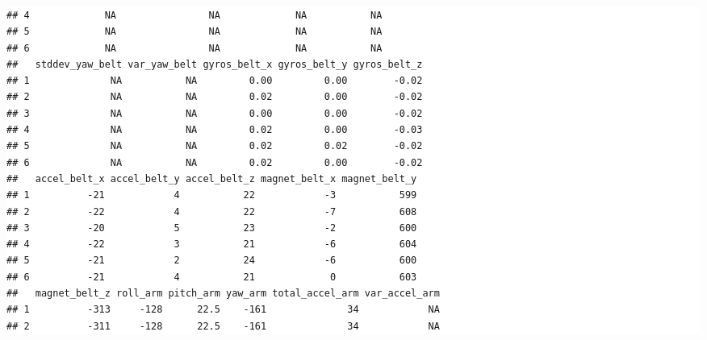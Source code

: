     ## 4             NA                NA             NA           NA
    ## 5             NA                NA             NA           NA
    ## 6             NA                NA             NA           NA
    ##   stddev_yaw_belt var_yaw_belt gyros_belt_x gyros_belt_y gyros_belt_z
    ## 1              NA           NA         0.00         0.00        -0.02
    ## 2              NA           NA         0.02         0.00        -0.02
    ## 3              NA           NA         0.00         0.00        -0.02
    ## 4              NA           NA         0.02         0.00        -0.03
    ## 5              NA           NA         0.02         0.02        -0.02
    ## 6              NA           NA         0.02         0.00        -0.02
    ##   accel_belt_x accel_belt_y accel_belt_z magnet_belt_x magnet_belt_y
    ## 1          -21            4           22            -3           599
    ## 2          -22            4           22            -7           608
    ## 3          -20            5           23            -2           600
    ## 4          -22            3           21            -6           604
    ## 5          -21            2           24            -6           600
    ## 6          -21            4           21             0           603
    ##   magnet_belt_z roll_arm pitch_arm yaw_arm total_accel_arm var_accel_arm
    ## 1          -313     -128      22.5    -161              34            NA
    ## 2          -311     -128      22.5    -161              34            NA